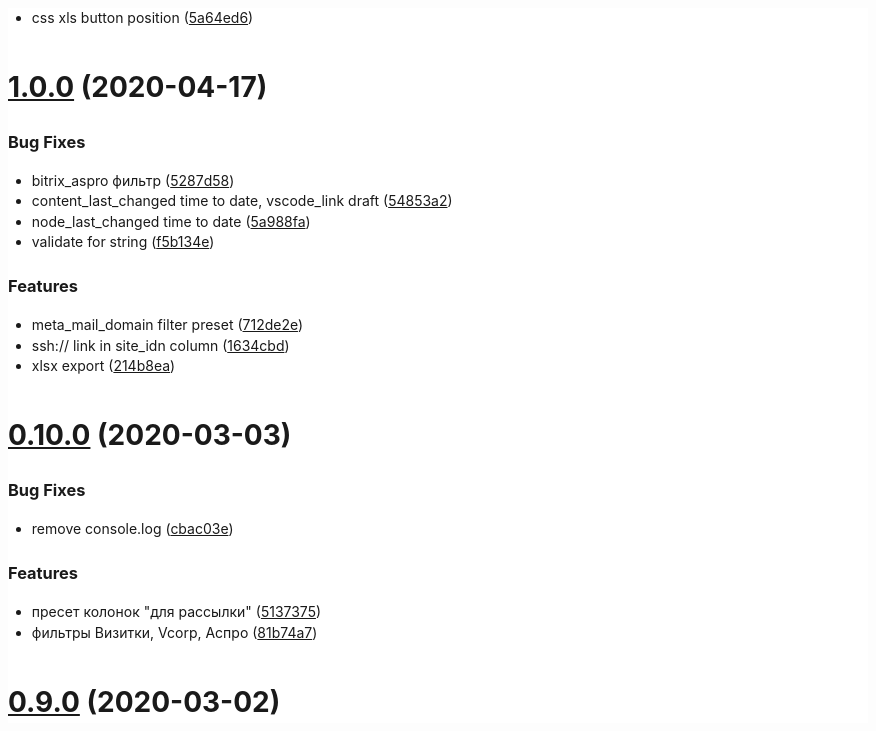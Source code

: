 * css xls button position ([5a64ed6](https://github.com/viasite/site-audit-seo-viewer/commit/5a64ed6658666302b2a9892de2ba95fe04ba5dca))



# [1.0.0](https://github.com/viasite/site-audit-seo-viewer/compare/v0.10.0...v1.0.0) (2020-04-17)


### Bug Fixes

* bitrix_aspro фильтр ([5287d58](https://github.com/viasite/site-audit-seo-viewer/commit/5287d586d40a030ae6567cbd3ea57dbcbef97c35))
* content_last_changed time to date, vscode_link draft ([54853a2](https://github.com/viasite/site-audit-seo-viewer/commit/54853a218f3e1ebbf265f5f89c1df7761194b528))
* node_last_changed time to date ([5a988fa](https://github.com/viasite/site-audit-seo-viewer/commit/5a988fa5e9a5b8943b5000a7b083befbe85fdf8d))
* validate for string ([f5b134e](https://github.com/viasite/site-audit-seo-viewer/commit/f5b134e9d88c412bb852b416b83936fb9668d83d))


### Features

* meta_mail_domain filter preset ([712de2e](https://github.com/viasite/site-audit-seo-viewer/commit/712de2ed98eb78f8ba063d25790a4b331339cf58))
* ssh:// link in site_idn column ([1634cbd](https://github.com/viasite/site-audit-seo-viewer/commit/1634cbdf6cb4a1213490515076f82a1c3dac148d))
* xlsx export ([214b8ea](https://github.com/viasite/site-audit-seo-viewer/commit/214b8ea106ab2285a7ca11c0c568d03b79e6ffa9))



# [0.10.0](https://github.com/viasite/site-audit-seo-viewer/compare/v0.9.0...v0.10.0) (2020-03-03)


### Bug Fixes

* remove console.log ([cbac03e](https://github.com/viasite/site-audit-seo-viewer/commit/cbac03ea3272363597e65d10f2d4035ca6671e48))


### Features

* пресет колонок "для рассылки" ([5137375](https://github.com/viasite/site-audit-seo-viewer/commit/51373750773583763ab1e6b00e445c44cb90d72e))
* фильтры Визитки, Vcorp, Аспро ([81b74a7](https://github.com/viasite/site-audit-seo-viewer/commit/81b74a79ab3c2b503242003ee6dbab6122d00c14))



# [0.9.0](https://github.com/viasite/site-audit-seo-viewer/compare/v0.8.0...v0.9.0) (2020-03-02)
